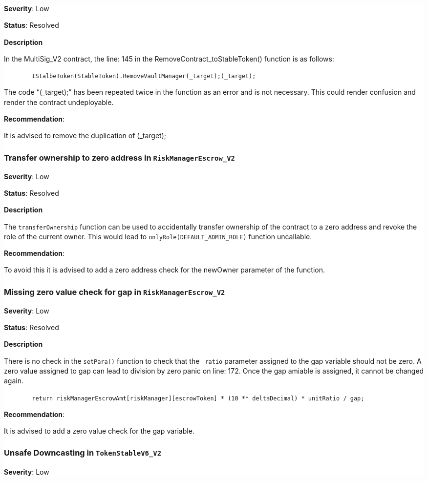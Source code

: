 **Severity**: Low

**Status**: Resolved

**Description**


In the MultiSig_V2 contract, the line: 145 in the RemoveContract_toStableToken() function is as follows:
```solidity
        IStalbeToken(StableToken).RemoveVaultManager(_target);(_target);
```
The code “(_target);” has been repeated twice in the function as an error and is not necessary. This could render confusion and render the contract undeployable.
     
**Recommendation**: 

It is advised to remove the duplication of (_target);  

### Transfer ownership to zero address in `RiskManagerEscrow_V2`

**Severity**: Low

**Status**: Resolved

**Description**

 The `transferOwnership` function can be used to accidentally transfer ownership of the contract to a zero address and revoke the role of the current owner. This would lead to  `onlyRole(DEFAULT_ADMIN_ROLE)` function uncallable. 

**Recommendation**: 

To avoid this it is advised to add a zero address check for the newOwner parameter of the function.

 
### Missing zero value check for gap in `RiskManagerEscrow_V2`

**Severity**: Low

**Status**: Resolved

**Description**

There is no check in the `setPara()` function to check that the `_ratio` parameter assigned to the gap variable should not be zero. A zero value assigned to gap can lead to division by zero panic on line: 172. Once the gap amiable is assigned, it cannot be changed again.
```solidity
        return riskManagerEscrowAmt[riskManager][escrowToken] * (10 ** deltaDecimal) * unitRatio / gap;
```
**Recommendation**: 

It is advised to add a zero value check for the gap variable.

### Unsafe Downcasting in `TokenStableV6_V2`

**Severity**: Low
